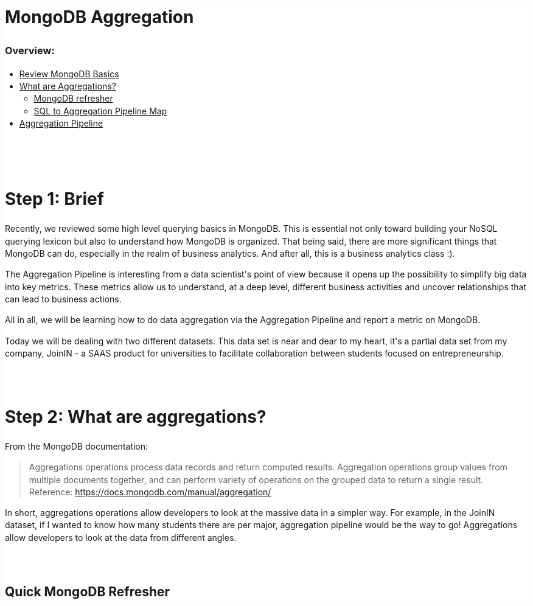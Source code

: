 # MongoDB Aggregation

### Overview:
* [Review MongoDB Basics](#brief)
* [What are Aggregations?](#aggregation)
    * [MongoDB refresher](#refresh)
    * [SQL to Aggregation Pipeline Map](#map)
* [Aggregation Pipeline](#prep)


<br><br>
<a id="brief"></a>

# Step 1: Brief <br>
Recently, we reviewed some high level querying basics in MongoDB. This is essential not only toward building your NoSQL querying lexicon but also to understand how MongoDB is organized. That being said, there are more significant things that MongoDB can do, especially in the realm of business analytics. And after all, this is a business analytics class :).


The Aggregation Pipeline is interesting from a data scientist's point of view because it opens up the possibility to simplify big data into key metrics. These metrics allow us to understand, at a deep level, different business activities and uncover relationships that can lead to business actions. 

All in all, we will be learning how to do data aggregation via the Aggregation Pipeline and report a metric on MongoDB. 

Today we will be dealing with two different datasets. This data set is near and dear to my heart, it's a partial data set from my company, JoinIN - a SAAS product for universities to facilitate collaboration between students focused on entrepreneurship. 

<br>
<a id="aggregation"></a>

# Step 2: What are aggregations?
From the MongoDB documentation:

> Aggregations operations process data records and return computed results.
> Aggregation operations group values from multiple documents together, and can
> perform variety of operations on the grouped data to return a single result.  
> Reference: https://docs.mongodb.com/manual/aggregation/

In short, aggregations operations allow developers to look at the massive data
in a simpler way. For example, in the JoinIN dataset, if I wanted to know how many students there are per major, aggregation pipeline would be the way to go! Aggregations allow developers to look at the data from
different angles.

<br>

<a id="refresh"></a>
## Quick MongoDB Refresher 
